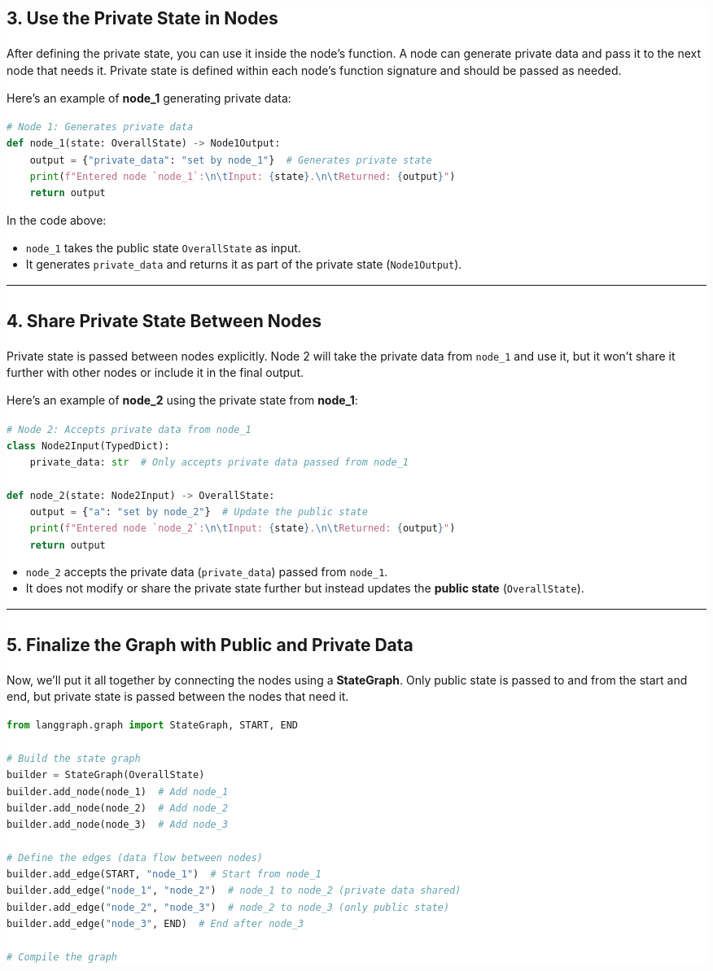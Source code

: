 
## 3. **Use the Private State in Nodes**

After defining the private state, you can use it inside the node’s function. A node can generate private data and pass it to the next node that needs it. Private state is defined within each node’s function signature and should be passed as needed.

Here’s an example of **node_1** generating private data:

```python
# Node 1: Generates private data
def node_1(state: OverallState) -> Node1Output:
    output = {"private_data": "set by node_1"}  # Generates private state
    print(f"Entered node `node_1`:\n\tInput: {state}.\n\tReturned: {output}")
    return output
```

In the code above:
- `node_1` takes the public state `OverallState` as input.
- It generates `private_data` and returns it as part of the private state (`Node1Output`).

---

## 4. **Share Private State Between Nodes**

Private state is passed between nodes explicitly. Node 2 will take the private data from `node_1` and use it, but it won’t share it further with other nodes or include it in the final output.

Here’s an example of **node_2** using the private state from **node_1**:

```python
# Node 2: Accepts private data from node_1
class Node2Input(TypedDict):
    private_data: str  # Only accepts private data passed from node_1

def node_2(state: Node2Input) -> OverallState:
    output = {"a": "set by node_2"}  # Update the public state
    print(f"Entered node `node_2`:\n\tInput: {state}.\n\tReturned: {output}")
    return output
```

- `node_2` accepts the private data (`private_data`) passed from `node_1`.
- It does not modify or share the private state further but instead updates the **public state** (`OverallState`).

---

## 5. **Finalize the Graph with Public and Private Data**

Now, we’ll put it all together by connecting the nodes using a **StateGraph**. Only public state is passed to and from the start and end, but private state is passed between the nodes that need it.

```python
from langgraph.graph import StateGraph, START, END

# Build the state graph
builder = StateGraph(OverallState)
builder.add_node(node_1)  # Add node_1
builder.add_node(node_2)  # Add node_2
builder.add_node(node_3)  # Add node_3

# Define the edges (data flow between nodes)
builder.add_edge(START, "node_1")  # Start from node_1
builder.add_edge("node_1", "node_2")  # node_1 to node_2 (private data shared)
builder.add_edge("node_2", "node_3")  # node_2 to node_3 (only public state)
builder.add_edge("node_3", END)  # End after node_3

# Compile the graph
```